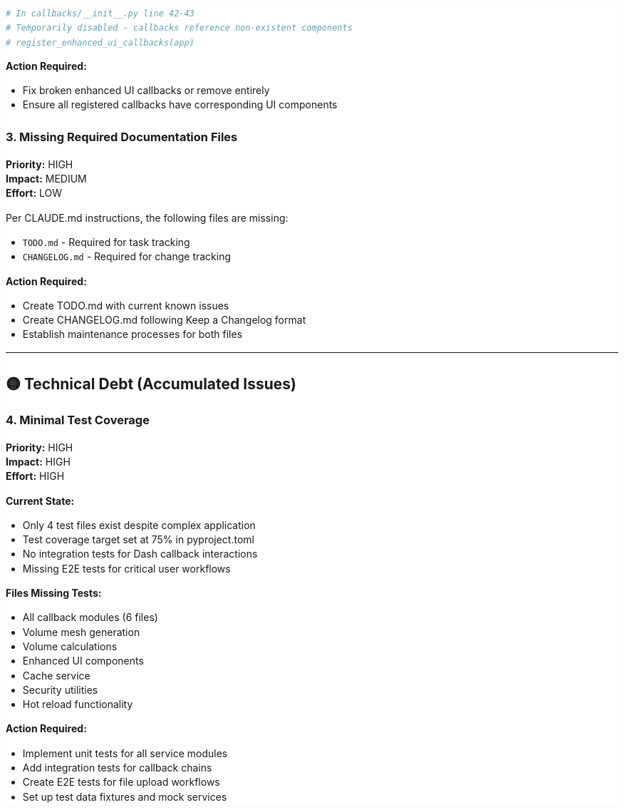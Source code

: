 ```python
# In callbacks/__init__.py line 42-43
# Temporarily disabled - callbacks reference non-existent components
# register_enhanced_ui_callbacks(app)
```

**Action Required:**
- Fix broken enhanced UI callbacks or remove entirely
- Ensure all registered callbacks have corresponding UI components

### 3. Missing Required Documentation Files
**Priority:** HIGH  
**Impact:** MEDIUM  
**Effort:** LOW

Per CLAUDE.md instructions, the following files are missing:
- `TODO.md` - Required for task tracking
- `CHANGELOG.md` - Required for change tracking

**Action Required:**
- Create TODO.md with current known issues
- Create CHANGELOG.md following Keep a Changelog format
- Establish maintenance processes for both files

---

## 🟡 Technical Debt (Accumulated Issues)

### 4. Minimal Test Coverage
**Priority:** HIGH  
**Impact:** HIGH  
**Effort:** HIGH

**Current State:**
- Only 4 test files exist despite complex application
- Test coverage target set at 75% in pyproject.toml
- No integration tests for Dash callback interactions
- Missing E2E tests for critical user workflows

**Files Missing Tests:**
- All callback modules (6 files)
- Volume mesh generation
- Volume calculations  
- Enhanced UI components
- Cache service
- Security utilities
- Hot reload functionality

**Action Required:**
- Implement unit tests for all service modules
- Add integration tests for callback chains
- Create E2E tests for file upload workflows
- Set up test data fixtures and mock services
